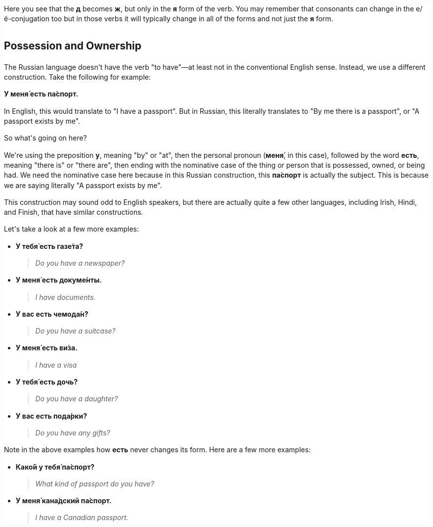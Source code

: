 Here you see that the **д** becomes **ж**, but only in the **я** form of the verb. You may remember that consonants can change in the е/ё-conjugation too but in those verbs it will typically change in all of the forms and not just the **я** form.


## Possession and Ownership

The Russian language doesn't have the verb "to have"—at least not in the conventional English sense. Instead, we use a different construction. Take the following for example:

**У меня́ есть па́спорт.**

In English, this would translate to "I have a passport". But in Russian, this literally translates to "By me there is a passport", or "A passport exists by me".

So what's going on here?

We're using the preposition **у**, meaning "by" or "at", then the personal pronoun (**меня́**, in this case), followed by the word **есть**, meaning "there is" or "there are", then ending with the nominative case of the thing or person that is possessed, owned, or being had. We need the nominative case here because in this Russian construction, this **па́спорт** is actually the subject. This is because we are saying literally "A passport exists by me".

This construction may sound odd to English speakers, but there are actually quite a few other languages, including Irish, Hindi, and Finish, that have similar constructions.

Let's take a look at a few more examples:

* **У тебя́ есть газе́та?**

   > *Do you have a newspaper?*

* **У меня́ есть докуме́нты.**

   > *I have documents.*

* **У вас есть чемода́н?**

   > *Do you have a suitcase?*

* **У меня́ есть ви́за.**

   > *I have a visa*

* **У тебя́ есть дочь?**

   > *Do you have a daughter?*

* **У вас есть пода́рки?**

   > *Do you have any gifts?*

Note in the above examples how **есть** never changes its form. Here are a few more examples:

* **Како́й у тебя́ па́спорт?**

  > *What kind of passport do you have?*

* **У меня́ кана́дский па́спорт.**

  > *I have a Canadian passport.*
